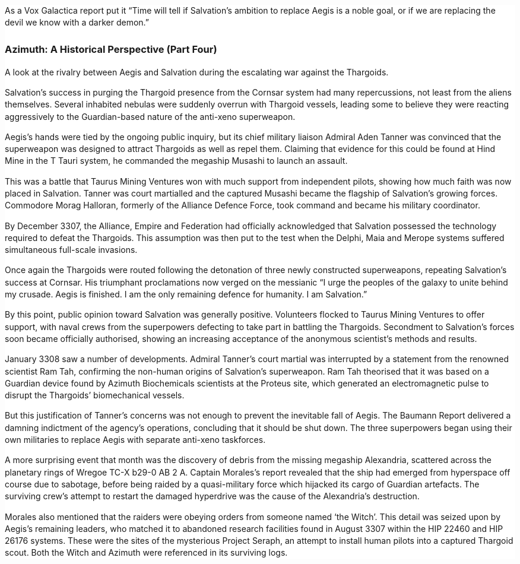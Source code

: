 As a Vox Galactica report put it “Time will tell if Salvation’s ambition to replace Aegis is a noble goal, or if we are replacing the devil we know with a darker demon.”

### Azimuth: A Historical Perspective (Part Four)

A look at the rivalry between Aegis and Salvation during the escalating war against the Thargoids.

Salvation’s success in purging the Thargoid presence from the Cornsar system had many repercussions, not least from the aliens themselves. Several inhabited nebulas were suddenly overrun with Thargoid vessels, leading some to believe they were reacting aggressively to the Guardian-based nature of the anti-xeno superweapon.

Aegis’s hands were tied by the ongoing public inquiry, but its chief military liaison Admiral Aden Tanner was convinced that the superweapon was designed to attract Thargoids as well as repel them. Claiming that evidence for this could be found at Hind Mine in the T Tauri system, he commanded the megaship Musashi to launch an assault.

This was a battle that Taurus Mining Ventures won with much support from independent pilots, showing how much faith was now placed in Salvation. Tanner was court martialled and the captured Musashi became the flagship of Salvation’s growing forces. Commodore Morag Halloran, formerly of the Alliance Defence Force, took command and became his military coordinator.

By December 3307, the Alliance, Empire and Federation had officially acknowledged that Salvation possessed the technology required to defeat the Thargoids. This assumption was then put to the test when the Delphi, Maia and Merope systems suffered simultaneous full-scale invasions.

Once again the Thargoids were routed following the detonation of three newly constructed superweapons, repeating Salvation’s success at Cornsar. His triumphant proclamations now verged on the messianic “I urge the peoples of the galaxy to unite behind my crusade. Aegis is finished. I am the only remaining defence for humanity. I am Salvation.”

By this point, public opinion toward Salvation was generally positive. Volunteers flocked to Taurus Mining Ventures to offer support, with naval crews from the superpowers defecting to take part in battling the Thargoids. Secondment to Salvation’s forces soon became officially authorised, showing an increasing acceptance of the anonymous scientist’s methods and results.

January 3308 saw a number of developments. Admiral Tanner’s court martial was interrupted by a statement from the renowned scientist Ram Tah, confirming the non-human origins of Salvation’s superweapon. Ram Tah theorised that it was based on a Guardian device found by Azimuth Biochemicals scientists at the Proteus site, which generated an electromagnetic pulse to disrupt the Thargoids’ biomechanical vessels.

But this justification of Tanner’s concerns was not enough to prevent the inevitable fall of Aegis. The Baumann Report delivered a damning indictment of the agency’s operations, concluding that it should be shut down. The three superpowers began using their own militaries to replace Aegis with separate anti-xeno taskforces.

A more surprising event that month was the discovery of debris from the missing megaship Alexandria, scattered across the planetary rings of Wregoe TC-X b29-0 AB 2 A. Captain Morales’s report revealed that the ship had emerged from hyperspace off course due to sabotage, before being raided by a quasi-military force which hijacked its cargo of Guardian artefacts. The surviving crew’s attempt to restart the damaged hyperdrive was the cause of the Alexandria’s destruction.

Morales also mentioned that the raiders were obeying orders from someone named ‘the Witch’. This detail was seized upon by Aegis’s remaining leaders, who matched it to abandoned research facilities found in August 3307 within the HIP 22460 and HIP 26176 systems. These were the sites of the mysterious Project Seraph, an attempt to install human pilots into a captured Thargoid scout. Both the Witch and Azimuth were referenced in its surviving logs.
